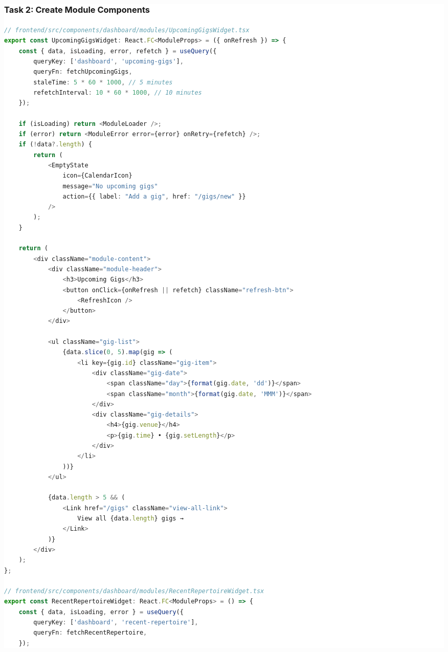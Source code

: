 
### Task 2: Create Module Components

```typescript
// frontend/src/components/dashboard/modules/UpcomingGigsWidget.tsx
export const UpcomingGigsWidget: React.FC<ModuleProps> = ({ onRefresh }) => {
    const { data, isLoading, error, refetch } = useQuery({
        queryKey: ['dashboard', 'upcoming-gigs'],
        queryFn: fetchUpcomingGigs,
        staleTime: 5 * 60 * 1000, // 5 minutes
        refetchInterval: 10 * 60 * 1000, // 10 minutes
    });
    
    if (isLoading) return <ModuleLoader />;
    if (error) return <ModuleError error={error} onRetry={refetch} />;
    if (!data?.length) {
        return (
            <EmptyState 
                icon={CalendarIcon}
                message="No upcoming gigs"
                action={{ label: "Add a gig", href: "/gigs/new" }}
            />
        );
    }
    
    return (
        <div className="module-content">
            <div className="module-header">
                <h3>Upcoming Gigs</h3>
                <button onClick={onRefresh || refetch} className="refresh-btn">
                    <RefreshIcon />
                </button>
            </div>
            
            <ul className="gig-list">
                {data.slice(0, 5).map(gig => (
                    <li key={gig.id} className="gig-item">
                        <div className="gig-date">
                            <span className="day">{format(gig.date, 'dd')}</span>
                            <span className="month">{format(gig.date, 'MMM')}</span>
                        </div>
                        <div className="gig-details">
                            <h4>{gig.venue}</h4>
                            <p>{gig.time} • {gig.setLength}</p>
                        </div>
                    </li>
                ))}
            </ul>
            
            {data.length > 5 && (
                <Link href="/gigs" className="view-all-link">
                    View all {data.length} gigs →
                </Link>
            )}
        </div>
    );
};

// frontend/src/components/dashboard/modules/RecentRepertoireWidget.tsx
export const RecentRepertoireWidget: React.FC<ModuleProps> = () => {
    const { data, isLoading, error } = useQuery({
        queryKey: ['dashboard', 'recent-repertoire'],
        queryFn: fetchRecentRepertoire,
    });
```